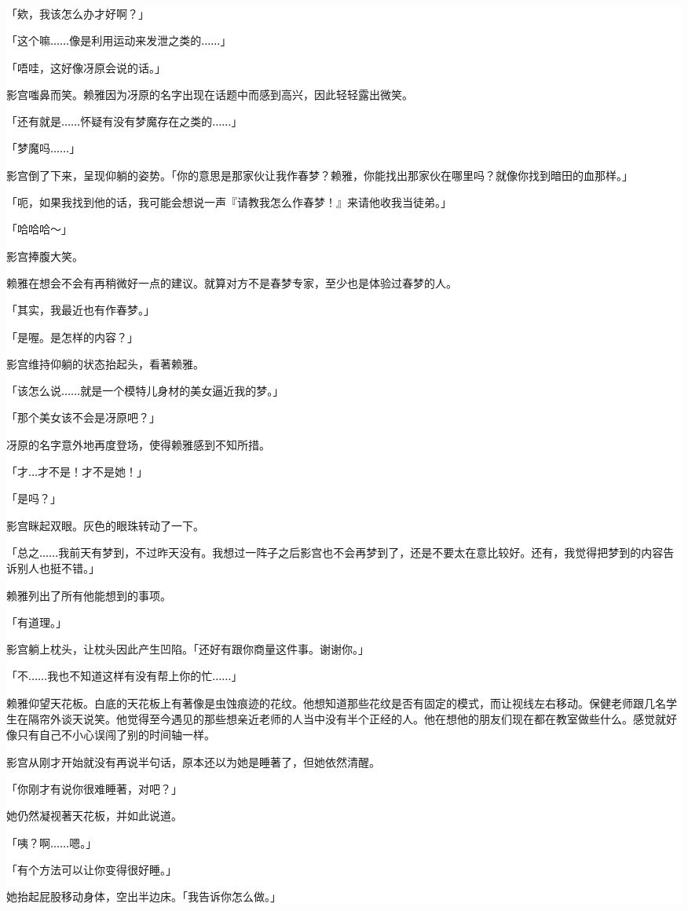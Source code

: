 「欸，我该怎么办才好啊？」

「这个嘛……像是利用运动来发泄之类的……」

「唔哇，这好像冴原会说的话。」

影宫嗤鼻而笑。赖雅因为冴原的名字出现在话题中而感到高兴，因此轻轻露出微笑。

「还有就是……怀疑有没有梦魔存在之类的……」

「梦魔吗……」

影宫倒了下来，呈现仰躺的姿势。「你的意思是那家伙让我作春梦？赖雅，你能找出那家伙在哪里吗？就像你找到暗田的血那样。」

「呃，如果我找到他的话，我可能会想说一声『请教我怎么作春梦！』来请他收我当徒弟。」

「哈哈哈～」

影宫捧腹大笑。

赖雅在想会不会有再稍微好一点的建议。就算对方不是春梦专家，至少也是体验过春梦的人。

「其实，我最近也有作春梦。」

「是喔。是怎样的内容？」

影宫维持仰躺的状态抬起头，看著赖雅。

「该怎么说……就是一个模特儿身材的美女逼近我的梦。」

「那个美女该不会是冴原吧？」

冴原的名字意外地再度登场，使得赖雅感到不知所措。

「才…才不是！才不是她！」

「是吗？」

影宫眯起双眼。灰色的眼珠转动了一下。

「总之……我前天有梦到，不过昨天没有。我想过一阵子之后影宫也不会再梦到了，还是不要太在意比较好。还有，我觉得把梦到的内容告诉别人也挺不错。」

赖雅列出了所有他能想到的事项。

「有道理。」

影宫躺上枕头，让枕头因此产生凹陷。「还好有跟你商量这件事。谢谢你。」

「不……我也不知道这样有没有帮上你的忙……」

赖雅仰望天花板。白底的天花板上有著像是虫蚀痕迹的花纹。他想知道那些花纹是否有固定的模式，而让视线左右移动。保健老师跟几名学生在隔帘外谈天说笑。他觉得至今遇见的那些想亲近老师的人当中没有半个正经的人。他在想他的朋友们现在都在教室做些什么。感觉就好像只有自己不小心误闯了别的时间轴一样。

影宫从刚才开始就没有再说半句话，原本还以为她是睡著了，但她依然清醒。

「你刚才有说你很难睡著，对吧？」

她仍然凝视著天花板，并如此说道。

「咦？啊……嗯。」

「有个方法可以让你变得很好睡。」

她抬起屁股移动身体，空出半边床。「我告诉你怎么做。」
